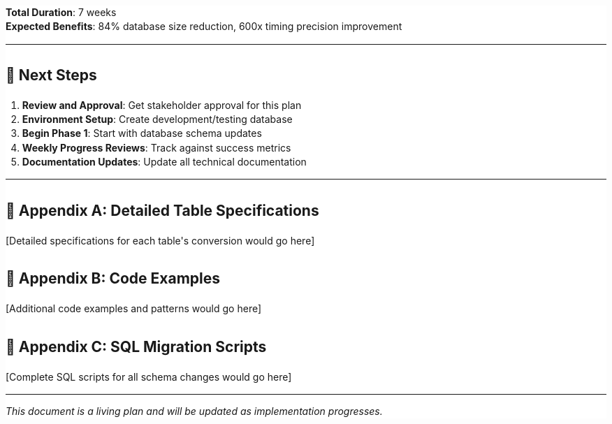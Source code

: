 **Total Duration**: 7 weeks  
**Expected Benefits**: 84% database size reduction, 600x timing precision improvement

---

## 🚀 Next Steps

1. **Review and Approval**: Get stakeholder approval for this plan
2. **Environment Setup**: Create development/testing database
3. **Begin Phase 1**: Start with database schema updates
4. **Weekly Progress Reviews**: Track against success metrics
5. **Documentation Updates**: Update all technical documentation

---

## 📝 Appendix A: Detailed Table Specifications

[Detailed specifications for each table's conversion would go here]

## 📝 Appendix B: Code Examples

[Additional code examples and patterns would go here]

## 📝 Appendix C: SQL Migration Scripts

[Complete SQL scripts for all schema changes would go here]

---

*This document is a living plan and will be updated as implementation progresses.*